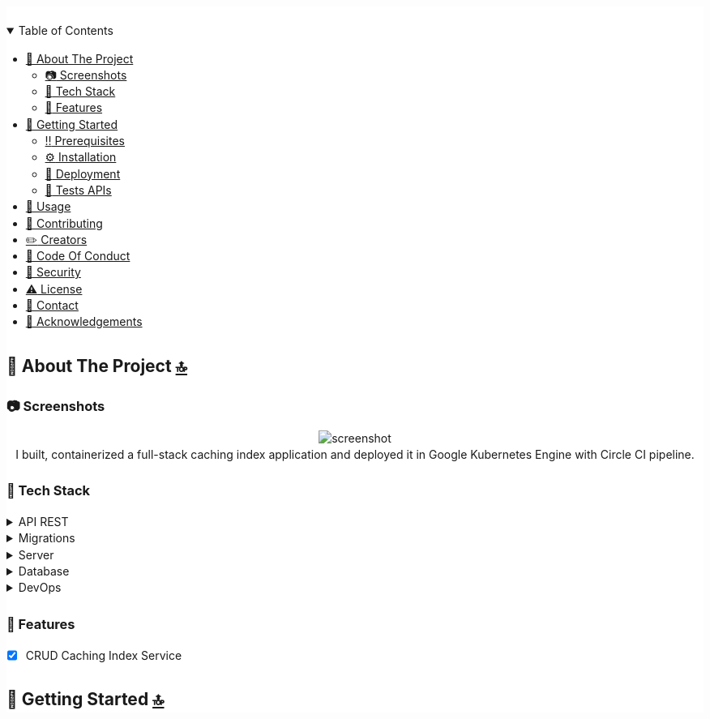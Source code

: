 <br />

<details open="open">
<summary>Table of Contents</summary>
  
- [:star2: About The Project](#star2-about-the-project-)
  - [:camera: Screenshots](#camera-screenshots)
  - [:space_invader: Tech Stack](#space_invader-tech-stack)
  - [:dart: Features](#dart-features)
- [:toolbox: Getting Started](#toolbox-getting-started-)
  - [:bangbang: Prerequisites](#bangbang-prerequisites)
  - [:gear: Installation](#gear-installation)
  - [:triangular_flag_on_post: Deployment](#triangular_flag_on_post-deployment)
  - [:test_tube: Tests APIs](#test_tube-tests)
- [:eyes: Usage](#eyes-usage-)
- [:wave: Contributing](#wave-contributing-)
- [:pencil2: Creators](#pencil2-creators-)
- [:scroll: Code Of Conduct](#scroll-code-of-conduct-)
- [:closed_lock_with_key: Security](#closed_lock_with_key-security-)
- [:warning: License](#warning-license-)
- [:handshake: Contact](#handshake-contact-)
- [:gem: Acknowledgements](#gem-acknowledgments-)

</details>


## :star2: About The Project [🔝](#pushpinstar2-spring-cloud-kubernetes-k8s)
### :camera: Screenshots
<div align="center"> 
  <img src="https://www.freecodecamp.org/news/content/images/2020/08/ingress.svg" alt="screenshot" />
  <div>I built, containerized a full-stack caching index application and deployed it in Google Kubernetes Engine with Circle CI pipeline.</div>
</div>

### :space_invader: Tech Stack

<details><summary>API REST</summary></details>

<details><summary>Migrations</summary></details>

<details><summary>Server</summary></details>

<details><summary>Database</summary></details>

<details><summary>DevOps</summary></details>

### :dart: Features
  * [x] CRUD Caching Index Service

## :toolbox: Getting Started [🔝](#pushpinstar2-spring-cloud-kubernetes-k8s)
